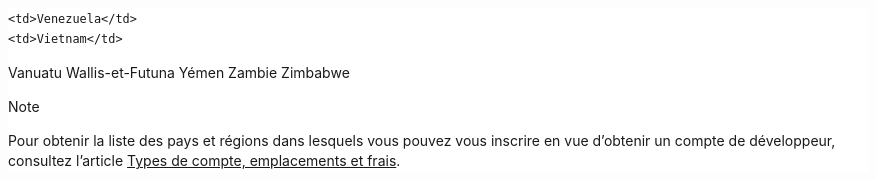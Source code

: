     <td>Venezuela</td>
    <td>Vietnam</td>
  </tr>
  <tr>
    <td>Vanuatu</td>
    <td>Wallis-et-Futuna</td>
    <td>Yémen</td>
    <td>Zambie</td>
  </tr>
  <tr>
    <td>Zimbabwe</td>
    <td>&nbsp;</td>
    <td>&nbsp;</td>
    <td>&nbsp;</td>
  </tr>
</table>

> [!NOTE]
> Pour obtenir la liste des pays et régions dans lesquels vous pouvez vous inscrire en vue d’obtenir un compte de développeur, consultez l’article [Types de compte, emplacements et frais](account-types-locations-and-fees.md).
